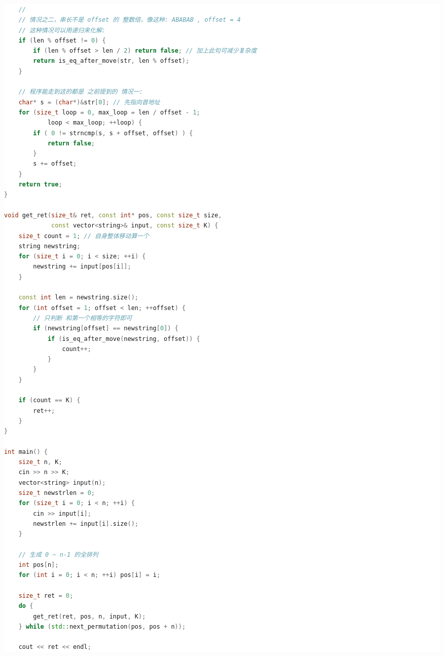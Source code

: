 ```cpp
    //
    // 情况之二，串长不是 offset 的 整数倍，像这种: ABABAB , offset = 4
    // 这种情况可以用递归来化解:
    if (len % offset != 0) {   
        if (len % offset > len / 2) return false; // 加上此句可减少复杂度
        return is_eq_after_move(str, len % offset);
    }

    // 程序能走到这的都是 之前提到的 情况一:
    char* s = (char*)&str[0]; // 先指向首地址
    for (size_t loop = 0, max_loop = len / offset - 1; 
        	loop < max_loop; ++loop) {
        if ( 0 != strncmp(s, s + offset, offset) ) {
            return false;
        }
        s += offset;
    }
    return true;
}

void get_ret(size_t& ret, const int* pos, const size_t size,
             const vector<string>& input, const size_t K) {
    size_t count = 1; // 自身整体移动算一个
    string newstring;
    for (size_t i = 0; i < size; ++i) {
        newstring += input[pos[i]];
    }

    const int len = newstring.size();
    for (int offset = 1; offset < len; ++offset) {
        // 只判断 和第一个相等的字符即可
        if (newstring[offset] == newstring[0]) {
            if (is_eq_after_move(newstring, offset)) {
                count++;
            }
        }
    }

    if (count == K) {
        ret++;
    }
}

int main() {
    size_t n, K;
    cin >> n >> K;
    vector<string> input(n);
    size_t newstrlen = 0;
    for (size_t i = 0; i < n; ++i) {
        cin >> input[i];
    	newstrlen += input[i].size();
    }

    // 生成 0 ~ n-1 的全排列
	int pos[n];
	for (int i = 0; i < n; ++i) pos[i] = i;

	size_t ret = 0;
    do {
	    get_ret(ret, pos, n, input, K);
    } while (std::next_permutation(pos, pos + n));

    cout << ret << endl;
```